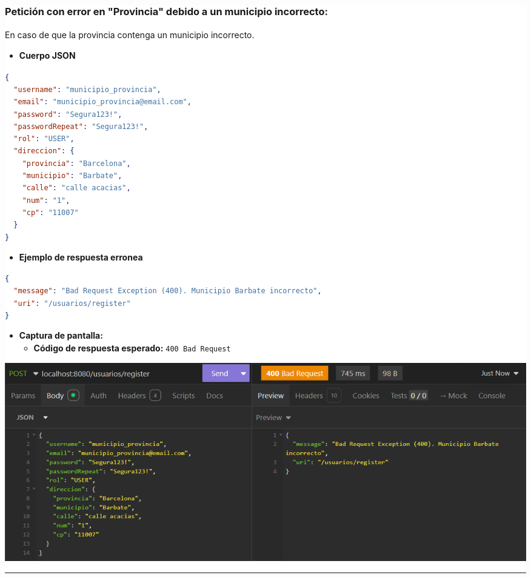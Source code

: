
### **Petición con error en "Provincia" debido a un municipio incorrecto:**

En caso de que la provincia contenga un municipio incorrecto.

- **Cuerpo JSON**

```json
{
  "username": "municipio_provincia",
  "email": "municipio_provincia@email.com",
  "password": "Segura123!",
  "passwordRepeat": "Segura123!",
  "rol": "USER",
  "direccion": {
    "provincia": "Barcelona",
    "municipio": "Barbate",
    "calle": "calle acacias",
    "num": "1",
    "cp": "11007"
  }
}
```

- **Ejemplo de respuesta erronea**

```json
{
  "message": "Bad Request Exception (400). Municipio Barbate incorrecto",
  "uri": "/usuarios/register"
}
```

- **Captura de pantalla:**
    - **Código de respuesta esperado:** `400 Bad Request`

![Registro provincia municipio incorrecto](../../screenshot/register/011_provincia_municipio_incorrecto.png "Registro provincia municipio incorrecto")

---